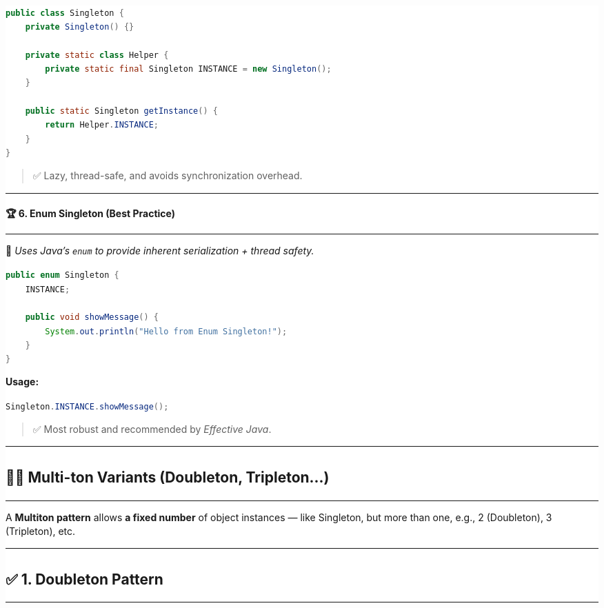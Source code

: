 
```java
public class Singleton {
    private Singleton() {}

    private static class Helper {
        private static final Singleton INSTANCE = new Singleton();
    }

    public static Singleton getInstance() {
        return Helper.INSTANCE;
    }
}
```

> ✅ Lazy, thread-safe, and avoids synchronization overhead.

---

#### 🏆 6. Enum Singleton (Best Practice)

---

🔹 *Uses Java’s `enum` to provide inherent serialization + thread safety.*

```java
public enum Singleton {
    INSTANCE;

    public void showMessage() {
        System.out.println("Hello from Enum Singleton!");
    }
}
```

**Usage:**

```java
Singleton.INSTANCE.showMessage();
```

> ✅ Most robust and recommended by *Effective Java*.

---

## 🤹‍♀️ Multi-ton Variants (Doubleton, Tripleton...)

---

A **Multiton pattern** allows **a fixed number** of object instances — like Singleton, but more than one, e.g., 2 (Doubleton), 3 (Tripleton), etc.

---

## ✅ 1. Doubleton Pattern

---